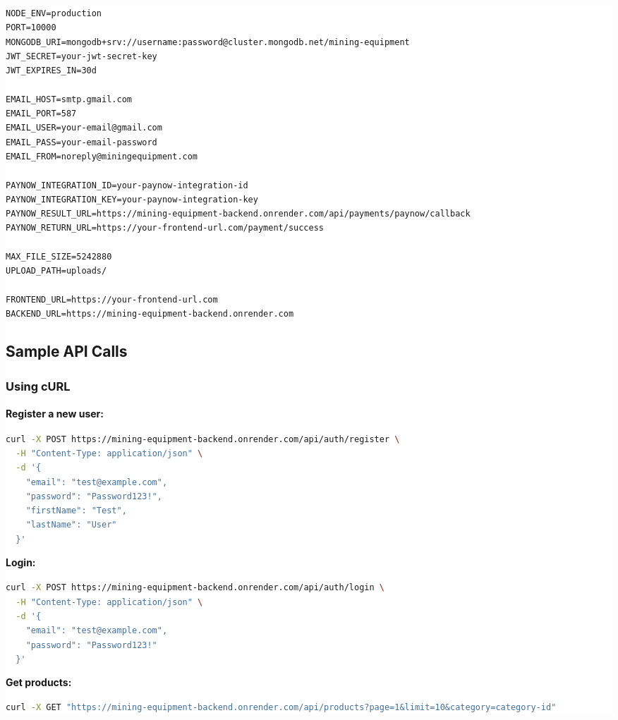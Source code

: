 ```env
NODE_ENV=production
PORT=10000
MONGODB_URI=mongodb+srv://username:password@cluster.mongodb.net/mining-equipment
JWT_SECRET=your-jwt-secret-key
JWT_EXPIRES_IN=30d

EMAIL_HOST=smtp.gmail.com
EMAIL_PORT=587
EMAIL_USER=your-email@gmail.com
EMAIL_PASS=your-email-password
EMAIL_FROM=noreply@miningequipment.com

PAYNOW_INTEGRATION_ID=your-paynow-integration-id
PAYNOW_INTEGRATION_KEY=your-paynow-integration-key
PAYNOW_RESULT_URL=https://mining-equipment-backend.onrender.com/api/payments/paynow/callback
PAYNOW_RETURN_URL=https://your-frontend-url.com/payment/success

MAX_FILE_SIZE=5242880
UPLOAD_PATH=uploads/

FRONTEND_URL=https://your-frontend-url.com
BACKEND_URL=https://mining-equipment-backend.onrender.com
```

## Sample API Calls

### Using cURL

**Register a new user:**
```bash
curl -X POST https://mining-equipment-backend.onrender.com/api/auth/register \
  -H "Content-Type: application/json" \
  -d '{
    "email": "test@example.com",
    "password": "Password123!",
    "firstName": "Test",
    "lastName": "User"
  }'
```

**Login:**
```bash
curl -X POST https://mining-equipment-backend.onrender.com/api/auth/login \
  -H "Content-Type: application/json" \
  -d '{
    "email": "test@example.com",
    "password": "Password123!"
  }'
```

**Get products:**
```bash
curl -X GET "https://mining-equipment-backend.onrender.com/api/products?page=1&limit=10&category=category-id"
```
